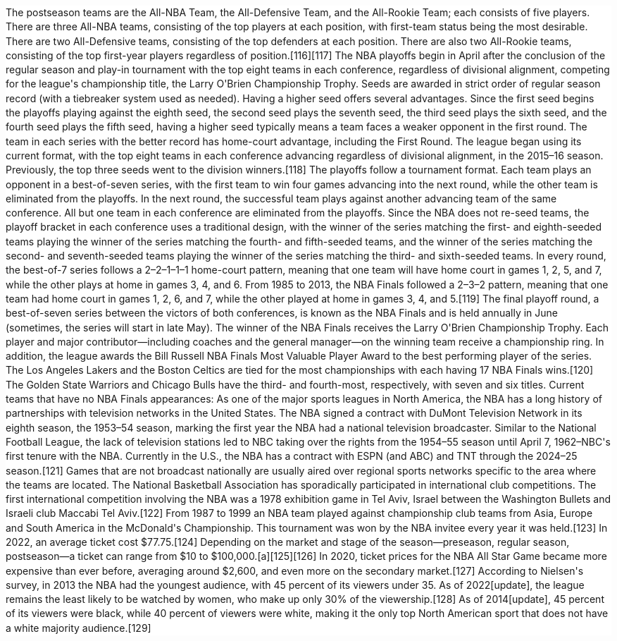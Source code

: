 The postseason teams are the All-NBA Team, the All-Defensive Team, and the All-Rookie Team; each consists of five players. There are three All-NBA teams, consisting of the top players at each position, with first-team status being the most desirable. There are two All-Defensive teams, consisting of the top defenders at each position. There are also two All-Rookie teams, consisting of the top first-year players regardless of position.[116][117]
The NBA playoffs begin in April after the conclusion of the regular season and play-in tournament with the top eight teams in each conference, regardless of divisional alignment, competing for the league's championship title, the Larry O'Brien Championship Trophy. Seeds are awarded in strict order of regular season record (with a tiebreaker system used as needed).
Having a higher seed offers several advantages. Since the first seed begins the playoffs playing against the eighth seed, the second seed plays the seventh seed, the third seed plays the sixth seed, and the fourth seed plays the fifth seed, having a higher seed typically means a team faces a weaker opponent in the first round. The team in each series with the better record has home-court advantage, including the First Round. 
The league began using its current format, with the top eight teams in each conference advancing regardless of divisional alignment, in the 2015–16 season. Previously, the top three seeds went to the division winners.[118]
The playoffs follow a tournament format. Each team plays an opponent in a best-of-seven series, with the first team to win four games advancing into the next round, while the other team is eliminated from the playoffs. In the next round, the successful team plays against another advancing team of the same conference. All but one team in each conference are eliminated from the playoffs. Since the NBA does not re-seed teams, the playoff bracket in each conference uses a traditional design, with the winner of the series matching the first- and eighth-seeded teams playing the winner of the series matching the fourth- and fifth-seeded teams, and the winner of the series matching the second- and seventh-seeded teams playing the winner of the series matching the third- and sixth-seeded teams. In every round, the best-of-7 series follows a 2–2–1–1–1 home-court pattern, meaning that one team will have home court in games 1, 2, 5, and 7, while the other plays at home in games 3, 4, and 6. From 1985 to 2013, the NBA Finals followed a 2–3–2 pattern, meaning that one team had home court in games 1, 2, 6, and 7, while the other played at home in games 3, 4, and 5.[119]
The final playoff round, a best-of-seven series between the victors of both conferences, is known as the NBA Finals and is held annually in June (sometimes, the series will start in late May). The winner of the NBA Finals receives the Larry O'Brien Championship Trophy. Each player and major contributor—including coaches and the general manager—on the winning team receive a championship ring. In addition, the league awards the Bill Russell NBA Finals Most Valuable Player Award to the best performing player of the series.
The Los Angeles Lakers and the Boston Celtics are tied for the most championships with each having 17 NBA Finals wins.[120] The Golden State Warriors and Chicago Bulls have the third- and fourth-most, respectively, with seven and six titles.
Current teams that have no NBA Finals appearances:
As one of the major sports leagues in North America, the NBA has a long history of partnerships with television networks in the United States. The NBA signed a contract with DuMont Television Network in its eighth season, the 1953–54 season, marking the first year the NBA had a national television broadcaster. Similar to the National Football League, the lack of television stations led to NBC taking over the rights from the 1954–55 season until April 7, 1962–NBC's first tenure with the NBA. Currently in the U.S., the NBA has a contract with ESPN (and ABC) and TNT through the 2024–25 season.[121] Games that are not broadcast nationally are usually aired over regional sports networks specific to the area where the teams are located.
The National Basketball Association has sporadically participated in international club competitions. The first international competition involving the NBA was a 1978 exhibition game in Tel Aviv, Israel between the Washington Bullets and Israeli club Maccabi Tel Aviv.[122] From 1987 to 1999 an NBA team played against championship club teams from Asia, Europe and South America in the McDonald's Championship. This tournament was won by the NBA invitee every year it was held.[123]
In 2022, an average ticket cost $77.75.[124] Depending on the market and stage of the season—preseason, regular season, postseason—a ticket can range from $10 to $100,000.[a][125][126]
In 2020, ticket prices for the NBA All Star Game became more expensive than ever before, averaging around $2,600, and even more on the secondary market.[127]
According to Nielsen's survey, in 2013 the NBA had the youngest audience, with 45 percent of its viewers under 35. As of 2022[update], the league remains the least likely to be watched by women, who make up only 30% of the viewership.[128] As of 2014[update], 45 percent of its viewers were black, while 40 percent of viewers were white, making it the only top North American sport that does not have a white majority audience.[129]